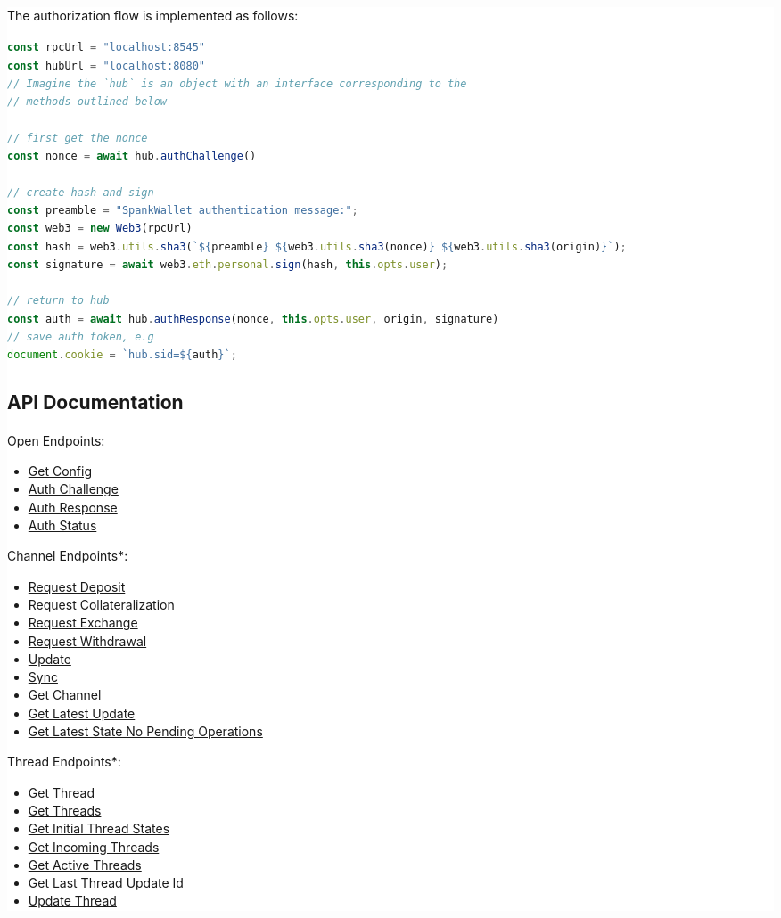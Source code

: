 The authorization flow is implemented as follows:

```typescript
const rpcUrl = "localhost:8545"
const hubUrl = "localhost:8080"
// Imagine the `hub` is an object with an interface corresponding to the
// methods outlined below

// first get the nonce
const nonce = await hub.authChallenge()

// create hash and sign
const preamble = "SpankWallet authentication message:";
const web3 = new Web3(rpcUrl)
const hash = web3.utils.sha3(`${preamble} ${web3.utils.sha3(nonce)} ${web3.utils.sha3(origin)}`);
const signature = await web3.eth.personal.sign(hash, this.opts.user);

// return to hub
const auth = await hub.authResponse(nonce, this.opts.user, origin, signature)
// save auth token, e.g
document.cookie = `hub.sid=${auth}`;
```

## API Documentation

Open Endpoints:

* [Get Config](#get-config)
* [Auth Challenge](#auth-challenge)
* [Auth Response](#auth-response)
* [Auth Status](#auth-status)

Channel Endpoints*:

* [Request Deposit](#request-deposit)
* [Request Collateralization](#request-collateralization)
* [Request Exchange](#request-exchange)
* [Request Withdrawal](#request-withdrawal)
* [Update](#update)
* [Sync](#sync)
* [Get Channel](#get-channel)
* [Get Latest Update](#latest-update)
* [Get Latest State No Pending Operations](#latest-state-no-pending-operations)

Thread Endpoints*:

* [Get Thread](#get-thread)
* [Get Threads](#get-threads)
* [Get Initial Thread States](#get-initial-thread-states)
* [Get Incoming Threads](#get-incoming-threads)
* [Get Active Threads](#get-active-threads)
* [Get Last Thread Update Id](#get-last-thread-update-id)
* [Update Thread](#update-thread)
